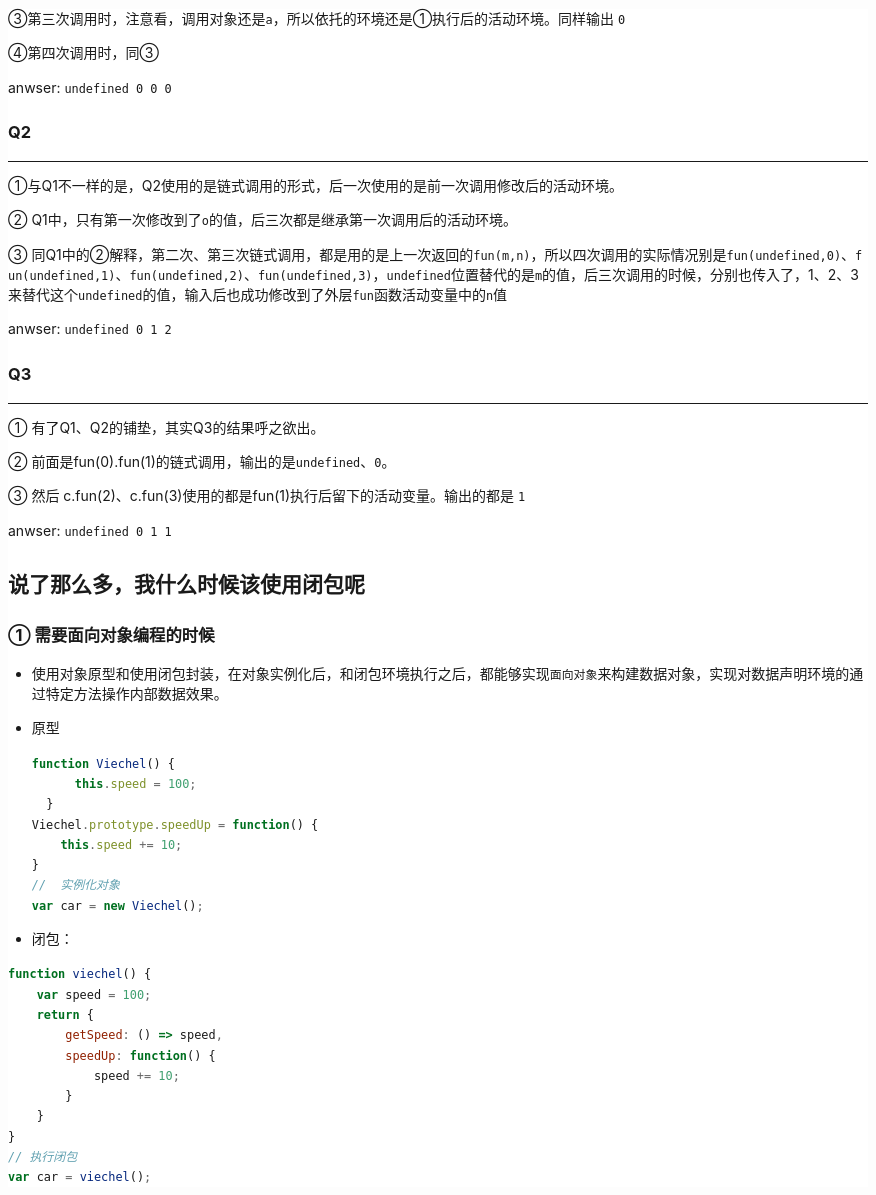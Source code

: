   ③第三次调用时，注意看，调用对象还是`a`，所以依托的环境还是①执行后的活动环境。同样输出 `0`

  ④第四次调用时，同③

  anwser: `undefined 0 0 0`

### Q2

___
①与Q1不一样的是，Q2使用的是链式调用的形式，后一次使用的是前一次调用修改后的活动环境。

② Q1中，只有第一次修改到了`o`的值，后三次都是继承第一次调用后的活动环境。

③ 同Q1中的②解释，第二次、第三次链式调用，都是用的是上一次返回的`fun(m,n)`，所以四次调用的实际情况别是`fun(undefined,0)`、`fun(undefined,1)`、`fun(undefined,2)`、`fun(undefined,3)`，`undefined`位置替代的是`m`的值，后三次调用的时候，分别也传入了，1、2、3来替代这个`undefined`的值，输入后也成功修改到了外层`fun`函数活动变量中的`n`值

anwser: `undefined 0 1 2`

### Q3

___
① 有了Q1、Q2的铺垫，其实Q3的结果呼之欲出。 

② 前面是fun(0).fun(1)的链式调用，输出的是`undefined`、`0`。

③ 然后 c.fun(2)、c.fun(3)使用的都是fun(1)执行后留下的活动变量。输出的都是 `1`

anwser: `undefined 0 1 1`

## 说了那么多，我什么时候该使用闭包呢

### ① 需要面向对象编程的时候

* 使用对象原型和使用闭包封装，在对象实例化后，和闭包环境执行之后，都能够实现`面向对象`来构建数据对象，实现对数据声明环境的通过特定方法操作内部数据效果。

* 原型

   ```js
  function Viechel() {
         this.speed = 100;
     }
   Viechel.prototype.speedUp = function() {
       this.speed += 10;
   }
   //  实例化对象
   var car = new Viechel();
   ```

* 闭包：

```js
function viechel() {
    var speed = 100;
    return {
        getSpeed: () => speed,
        speedUp: function() {
            speed += 10;
        }
    }
}
// 执行闭包
var car = viechel();
 ```
